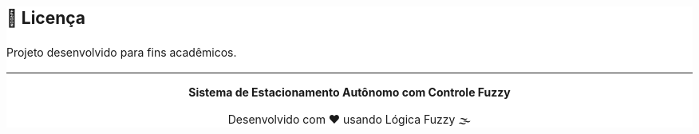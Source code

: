
## 📄 Licença

Projeto desenvolvido para fins acadêmicos.

---

<div align="center">

**Sistema de Estacionamento Autônomo com Controle Fuzzy**

Desenvolvido com ❤️ usando Lógica Fuzzy 🌫️

</div>
